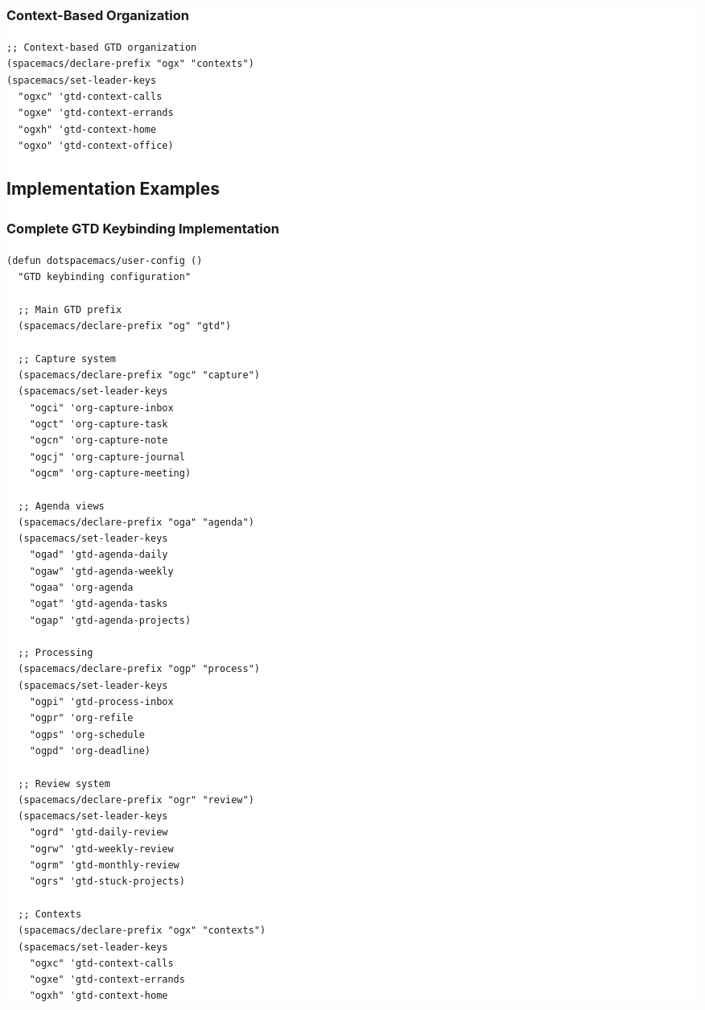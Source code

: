 ### Context-Based Organization

```elisp
;; Context-based GTD organization
(spacemacs/declare-prefix "ogx" "contexts")
(spacemacs/set-leader-keys
  "ogxc" 'gtd-context-calls
  "ogxe" 'gtd-context-errands
  "ogxh" 'gtd-context-home
  "ogxo" 'gtd-context-office)
```

## Implementation Examples

### Complete GTD Keybinding Implementation

```elisp
(defun dotspacemacs/user-config ()
  "GTD keybinding configuration"
  
  ;; Main GTD prefix
  (spacemacs/declare-prefix "og" "gtd")
  
  ;; Capture system
  (spacemacs/declare-prefix "ogc" "capture")
  (spacemacs/set-leader-keys
    "ogci" 'org-capture-inbox
    "ogct" 'org-capture-task
    "ogcn" 'org-capture-note
    "ogcj" 'org-capture-journal
    "ogcm" 'org-capture-meeting)
  
  ;; Agenda views
  (spacemacs/declare-prefix "oga" "agenda")
  (spacemacs/set-leader-keys
    "ogad" 'gtd-agenda-daily
    "ogaw" 'gtd-agenda-weekly
    "ogaa" 'org-agenda
    "ogat" 'gtd-agenda-tasks
    "ogap" 'gtd-agenda-projects)
  
  ;; Processing
  (spacemacs/declare-prefix "ogp" "process")
  (spacemacs/set-leader-keys
    "ogpi" 'gtd-process-inbox
    "ogpr" 'org-refile
    "ogps" 'org-schedule
    "ogpd" 'org-deadline)
  
  ;; Review system
  (spacemacs/declare-prefix "ogr" "review")
  (spacemacs/set-leader-keys
    "ogrd" 'gtd-daily-review
    "ogrw" 'gtd-weekly-review
    "ogrm" 'gtd-monthly-review
    "ogrs" 'gtd-stuck-projects)
  
  ;; Contexts
  (spacemacs/declare-prefix "ogx" "contexts")
  (spacemacs/set-leader-keys
    "ogxc" 'gtd-context-calls
    "ogxe" 'gtd-context-errands
    "ogxh" 'gtd-context-home
```